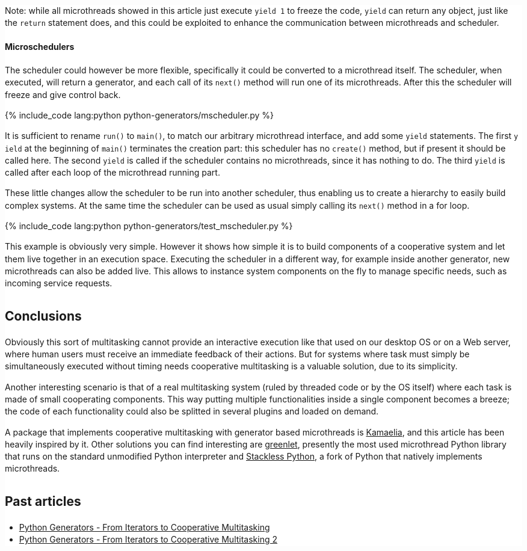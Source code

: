 Note: while all microthreads showed in this article just execute `yield 1` to freeze the code, `yield` can return any object, just like the `return` statement does, and this could be exploited to enhance the communication between microthreads and scheduler.

#### Microschedulers

The scheduler could however be more flexible, specifically it could be converted to a microthread itself. The scheduler, when executed, will return a generator, and each call of its `next()` method will run one of its microthreads. After this the scheduler will freeze and give control back.

{% include_code lang:python python-generators/mscheduler.py %}

It is sufficient to rename `run()` to `main()`, to match our arbitrary microthread interface, and add some `yield` statements. The first `yield` at the beginning of `main()` terminates the creation part: this scheduler has no `create()` method, but if present it should be called here. The second `yield` is called if the scheduler contains no microthreads, since it has nothing to do. The third `yield` is called after each loop of the microthread running part.

These little changes allow the scheduler to be run into another scheduler, thus enabling us to create a hierarchy to easily build complex systems. At the same time the scheduler can be used as usual simply calling its `next()` method in a for loop.

{% include_code lang:python python-generators/test_mscheduler.py %}

This example is obviously very simple. However it shows how simple it is to build components of a cooperative system and let them live together in an execution space. Executing the scheduler in a different way, for example inside another generator, new microthreads can also be added live. This allows to instance system components on the fly to manage specific needs, such as incoming service requests.

## Conclusions

Obviously this sort of multitasking cannot provide an interactive execution like that used on our desktop OS or on a Web server, where human users must receive an immediate feedback of their actions. But for systems where task must simply be simultaneously executed without timing needs cooperative multitasking is a valuable solution, due to its simplicity.

Another interesting scenario is that of a real multitasking system (ruled by threaded code or by the OS itself) where each task is made of small cooperating components. This way putting multiple functionalities inside a single component becomes a breeze; the code of each functionality could also be splitted in several plugins and loaded on demand.

A package that implements cooperative multitasking with generator based microthreads is [Kamaelia](http://www.kamaelia.org), and this article has been heavily inspired by it. Other solutions you can find interesting are [greenlet](http://pypi.python.org/pypi/greenlet), presently the most used microthread Python library that runs on the standard unmodified Python interpreter and [Stackless Python](http://www.stackless.com/), a fork of Python that natively implements microthreads.

## Past articles

* [Python Generators - From Iterators to Cooperative Multitasking](/blog/2013/03/25/python-generators-from-iterators-to-cooperative-multitasking)
* [Python Generators - From Iterators to Cooperative Multitasking 2](/blog/2013/03/26/python-generators-from-iterators-to-cooperative-multitasking-2)

